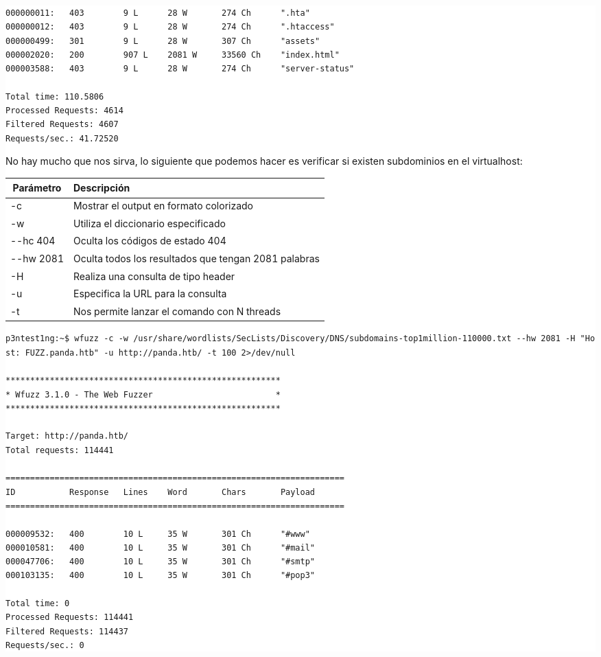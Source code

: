 ```console
000000011:   403        9 L      28 W       274 Ch      ".hta"                                                                                                     
000000012:   403        9 L      28 W       274 Ch      ".htaccess"                                                                                                
000000499:   301        9 L      28 W       307 Ch      "assets"                                                                                                   
000002020:   200        907 L    2081 W     33560 Ch    "index.html"                                                                                               
000003588:   403        9 L      28 W       274 Ch      "server-status"                                                                                            

Total time: 110.5806
Processed Requests: 4614
Filtered Requests: 4607
Requests/sec.: 41.72520
```

No hay mucho que nos sirva, lo siguiente que podemos hacer es verificar si existen subdominios en el virtualhost:

| Parámetro | Descripción |
| --------- | :---------- |
| -c        | Mostrar el output en formato colorizado              |
| -w        | Utiliza el diccionario especificado                  |
| --hc 404  | Oculta los códigos de estado 404                     |
| --hw 2081 | Oculta todos los resultados que tengan 2081 palabras |
| -H        | Realiza una consulta de tipo header                  |
| -u        | Especifica la URL para la consulta                   |
| -t        | Nos permite lanzar el comando con N threads          |

```console
p3ntest1ng:~$ wfuzz -c -w /usr/share/wordlists/SecLists/Discovery/DNS/subdomains-top1million-110000.txt --hw 2081 -H "Host: FUZZ.panda.htb" -u http://panda.htb/ -t 100 2>/dev/null

********************************************************
* Wfuzz 3.1.0 - The Web Fuzzer                         *
********************************************************

Target: http://panda.htb/
Total requests: 114441

=====================================================================
ID           Response   Lines    Word       Chars       Payload                                                                                                    
=====================================================================

000009532:   400        10 L     35 W       301 Ch      "#www"                                                                                                     
000010581:   400        10 L     35 W       301 Ch      "#mail"                                                                                                    
000047706:   400        10 L     35 W       301 Ch      "#smtp"                                                                                                    
000103135:   400        10 L     35 W       301 Ch      "#pop3"                                                                                                    

Total time: 0
Processed Requests: 114441
Filtered Requests: 114437
Requests/sec.: 0
```
